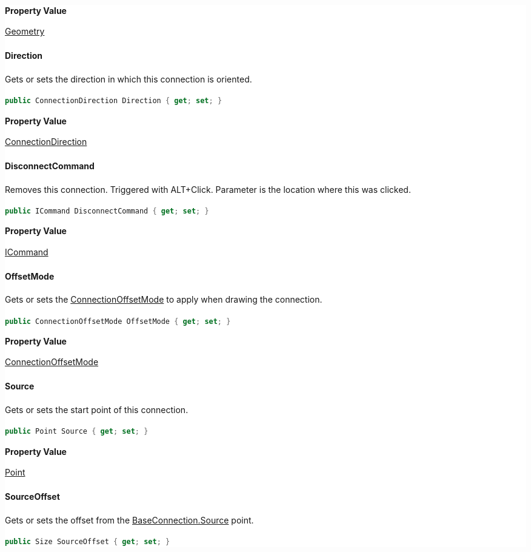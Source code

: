 **Property Value**

[Geometry](https://docs.microsoft.com/en-us/dotnet/api/System.Windows.Media.Geometry)

#### Direction

Gets or sets the direction in which this connection is oriented.

```csharp
public ConnectionDirection Direction { get; set; }
```

**Property Value**

[ConnectionDirection](#connectiondirection-enum)

#### DisconnectCommand

Removes this connection. Triggered with ALT+Click.
Parameter is the location where this was clicked.

```csharp
public ICommand DisconnectCommand { get; set; }
```

**Property Value**

[ICommand](https://docs.microsoft.com/en-us/dotnet/api/System.Windows.Input.ICommand)

#### OffsetMode

Gets or sets the [ConnectionOffsetMode](#connectionoffsetmode-enum) to apply when drawing the connection.

```csharp
public ConnectionOffsetMode OffsetMode { get; set; }
```

**Property Value**

[ConnectionOffsetMode](#connectionoffsetmode-enum)

#### Source

Gets or sets the start point of this connection.

```csharp
public Point Source { get; set; }
```

**Property Value**

[Point](https://docs.microsoft.com/en-us/dotnet/api/System.Windows.Point)

#### SourceOffset

Gets or sets the offset from the [BaseConnection.Source](#baseconnection-class#source) point.

```csharp
public Size SourceOffset { get; set; }
```
